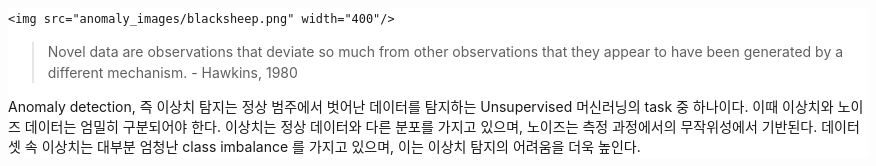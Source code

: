     <img src="anomaly_images/blacksheep.png" width="400"/>
</p>


> Novel data are observations that deviate so much from other observations that they appear to have been generated by a different mechanism. - Hawkins, 1980

Anomaly detection, 즉 이상치 탐지는 정상 범주에서 벗어난 데이터를 탐지하는 Unsupervised 머신러닝의 task 중 하나이다. 이때 이상치와 노이즈 데이터는 엄밀히 구분되어야 한다. 이상치는 정상 데이터와 다른 분포를 가지고 있으며, 노이즈는 측정 과정에서의 무작위성에서 기반된다. 데이터셋 속 이상치는 대부분 엄청난 class imbalance 를 가지고 있으며, 이는 이상치 탐지의 어려움을 더욱 높인다.
